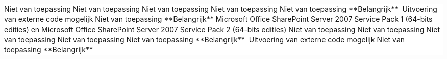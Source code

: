 <td style="border:1px solid black;">
Niet van toepassing
</td>
<td style="border:1px solid black;">
Niet van toepassing
</td>
<td style="border:1px solid black;">
Niet van toepassing
</td>
<td style="border:1px solid black;">
Niet van toepassing
</td>
<td style="border:1px solid black;">
Niet van toepassing
</td>
<td style="border:1px solid black;">
**Belangrijk**   
Uitvoering van externe code mogelijk
</td>
<td style="border:1px solid black;">
Niet van toepassing
</td>
<td style="border:1px solid black;">
**Belangrijk**
</td>
</tr>
<tr class="alternateRow">
<td style="border:1px solid black;">
Microsoft Office SharePoint Server 2007 Service Pack 1 (64-bits edities) en Microsoft Office SharePoint Server 2007 Service Pack 2 (64-bits edities)
</td>
<td style="border:1px solid black;">
Niet van toepassing
</td>
<td style="border:1px solid black;">
Niet van toepassing
</td>
<td style="border:1px solid black;">
Niet van toepassing
</td>
<td style="border:1px solid black;">
Niet van toepassing
</td>
<td style="border:1px solid black;">
Niet van toepassing
</td>
<td style="border:1px solid black;">
**Belangrijk**   
Uitvoering van externe code mogelijk
</td>
<td style="border:1px solid black;">
Niet van toepassing
</td>
<td style="border:1px solid black;">
**Belangrijk**
</td>
</tr>
</table>
 